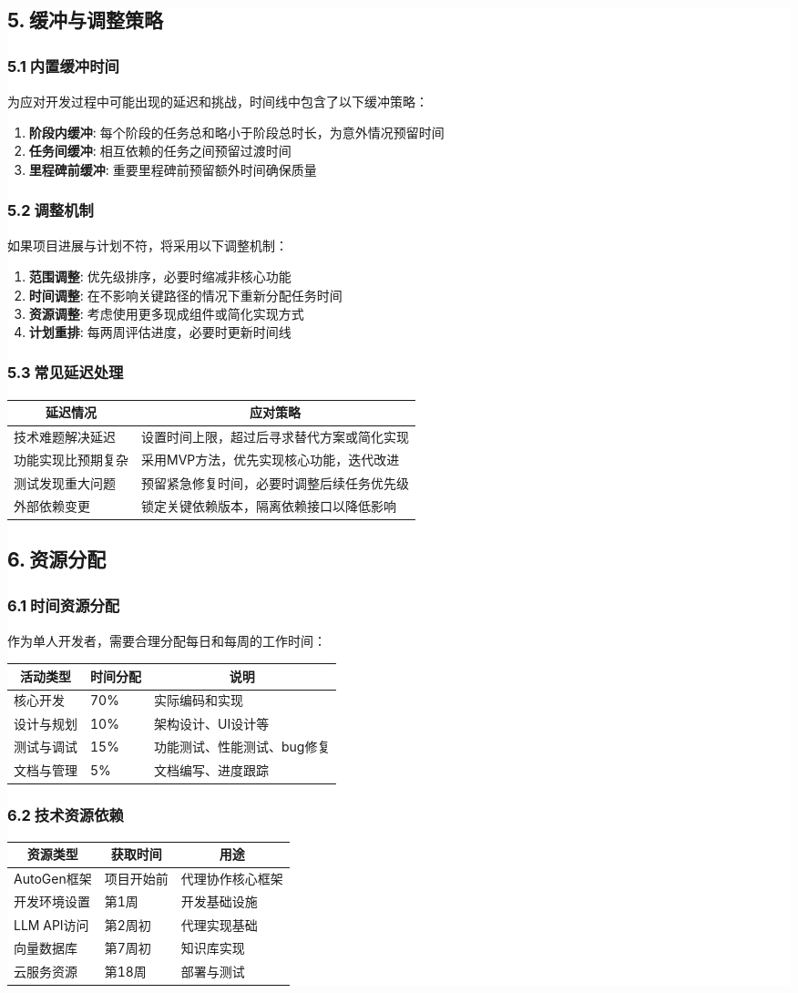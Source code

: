 ## 5. 缓冲与调整策略

### 5.1 内置缓冲时间

为应对开发过程中可能出现的延迟和挑战，时间线中包含了以下缓冲策略：

1. **阶段内缓冲**: 每个阶段的任务总和略小于阶段总时长，为意外情况预留时间
2. **任务间缓冲**: 相互依赖的任务之间预留过渡时间
3. **里程碑前缓冲**: 重要里程碑前预留额外时间确保质量

### 5.2 调整机制

如果项目进展与计划不符，将采用以下调整机制：

1. **范围调整**: 优先级排序，必要时缩减非核心功能
2. **时间调整**: 在不影响关键路径的情况下重新分配任务时间
3. **资源调整**: 考虑使用更多现成组件或简化实现方式
4. **计划重排**: 每两周评估进度，必要时更新时间线

### 5.3 常见延迟处理

| 延迟情况 | 应对策略 |
|----------|----------|
| 技术难题解决延迟 | 设置时间上限，超过后寻求替代方案或简化实现 |
| 功能实现比预期复杂 | 采用MVP方法，优先实现核心功能，迭代改进 |
| 测试发现重大问题 | 预留紧急修复时间，必要时调整后续任务优先级 |
| 外部依赖变更 | 锁定关键依赖版本，隔离依赖接口以降低影响 |

## 6. 资源分配

### 6.1 时间资源分配

作为单人开发者，需要合理分配每日和每周的工作时间：

| 活动类型 | 时间分配 | 说明 |
|----------|----------|------|
| 核心开发 | 70% | 实际编码和实现 |
| 设计与规划 | 10% | 架构设计、UI设计等 |
| 测试与调试 | 15% | 功能测试、性能测试、bug修复 |
| 文档与管理 | 5% | 文档编写、进度跟踪 |

### 6.2 技术资源依赖

| 资源类型 | 获取时间 | 用途 |
|----------|----------|------|
| AutoGen框架 | 项目开始前 | 代理协作核心框架 |
| 开发环境设置 | 第1周 | 开发基础设施 |
| LLM API访问 | 第2周初 | 代理实现基础 |
| 向量数据库 | 第7周初 | 知识库实现 |
| 云服务资源 | 第18周 | 部署与测试 |
